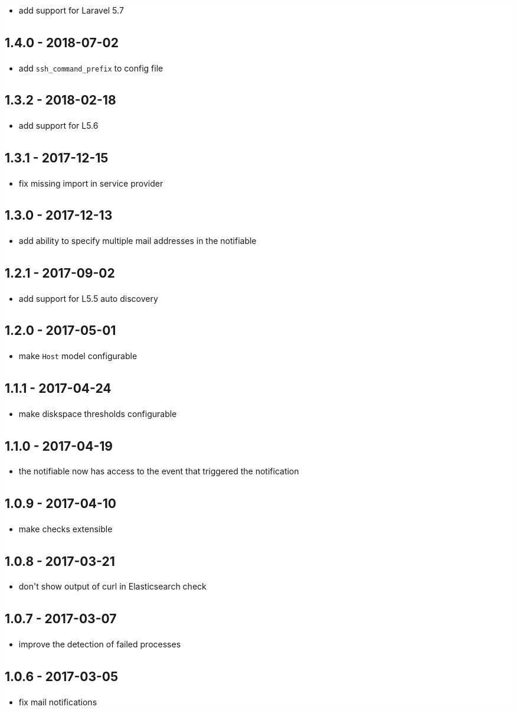 - add support for Laravel 5.7

## 1.4.0 - 2018-07-02

- add `ssh_command_prefix` to config file

## 1.3.2 - 2018-02-18

- add support for L5.6

## 1.3.1 - 2017-12-15

- fix missing import in service provider

## 1.3.0 - 2017-12-13

- add ability to specify multiple mail addresses in the notifiable

## 1.2.1 - 2017-09-02

- add support for L5.5 auto discovery

## 1.2.0 - 2017-05-01

- make `Host` model configurable

## 1.1.1 - 2017-04-24

- make diskspace thresholds configurable

## 1.1.0 - 2017-04-19

- the notifiable now has access to the event that triggered the notification

## 1.0.9 - 2017-04-10

- make checks extensible

## 1.0.8 - 2017-03-21

- don't show output of curl in Elasticsearch check

## 1.0.7 - 2017-03-07

- improve the detection of failed processes

## 1.0.6 - 2017-03-05

- fix mail notifications
